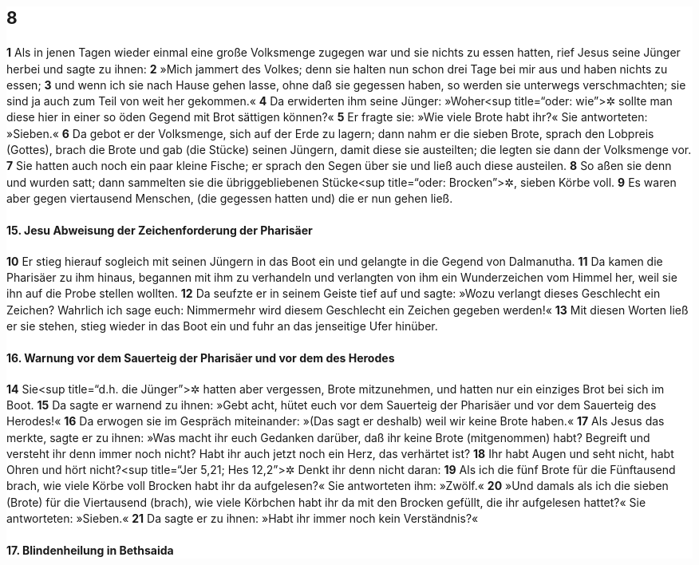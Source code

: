 ## 8
**1** Als in jenen Tagen wieder einmal eine große Volksmenge zugegen war und sie nichts zu essen hatten, rief Jesus seine Jünger herbei und sagte zu ihnen:
**2** »Mich jammert des Volkes; denn sie halten nun schon drei Tage bei mir aus und haben nichts zu essen;
**3** und wenn ich sie nach Hause gehen lasse, ohne daß sie gegessen haben, so werden sie unterwegs verschmachten; sie sind ja auch zum Teil von weit her gekommen.«
**4** Da erwiderten ihm seine Jünger: »Woher<sup title=“oder: wie”>&#x2732;</sup> sollte man diese hier in einer so öden Gegend mit Brot sättigen können?«
**5** Er fragte sie: »Wie viele Brote habt ihr?« Sie antworteten: »Sieben.«
**6** Da gebot er der Volksmenge, sich auf der Erde zu lagern; dann nahm er die sieben Brote, sprach den Lobpreis (Gottes), brach die Brote und gab (die Stücke) seinen Jüngern, damit diese sie austeilten; die legten sie dann der Volksmenge vor.
**7** Sie hatten auch noch ein paar kleine Fische; er sprach den Segen über sie und ließ auch diese austeilen.
**8** So aßen sie denn und wurden satt; dann sammelten sie die übriggebliebenen Stücke<sup title=“oder: Brocken”>&#x2732;</sup>, sieben Körbe voll.
**9** Es waren aber gegen viertausend Menschen, (die gegessen hatten und) die er nun gehen ließ.

#### 15. Jesu Abweisung der Zeichenforderung der Pharisäer

**10** Er stieg hierauf sogleich mit seinen Jüngern in das Boot ein und gelangte in die Gegend von Dalmanutha.
**11** Da kamen die Pharisäer zu ihm hinaus, begannen mit ihm zu verhandeln und verlangten von ihm ein Wunderzeichen vom Himmel her, weil sie ihn auf die Probe stellen wollten.
**12** Da seufzte er in seinem Geiste tief auf und sagte: »Wozu verlangt dieses Geschlecht ein Zeichen? Wahrlich ich sage euch: Nimmermehr wird diesem Geschlecht ein Zeichen gegeben werden!«
**13** Mit diesen Worten ließ er sie stehen, stieg wieder in das Boot ein und fuhr an das jenseitige Ufer hinüber.

#### 16. Warnung vor dem Sauerteig der Pharisäer und vor dem des Herodes

**14** Sie<sup title=“d.h. die Jünger”>&#x2732;</sup> hatten aber vergessen, Brote mitzunehmen, und hatten nur ein einziges Brot bei sich im Boot.
**15** Da sagte er warnend zu ihnen: »Gebt acht, hütet euch vor dem Sauerteig der Pharisäer und vor dem Sauerteig des Herodes!«
**16** Da erwogen sie im Gespräch miteinander: »(Das sagt er deshalb) weil wir keine Brote haben.«
**17** Als Jesus das merkte, sagte er zu ihnen: »Was macht ihr euch Gedanken darüber, daß ihr keine Brote (mitgenommen) habt? Begreift und versteht ihr denn immer noch nicht? Habt ihr auch jetzt noch ein Herz, das verhärtet ist?
**18** Ihr habt Augen und seht nicht, habt Ohren und hört nicht?<sup title=“Jer 5,21; Hes 12,2”>&#x2732;</sup> Denkt ihr denn nicht daran:
**19** Als ich die fünf Brote für die Fünftausend brach, wie viele Körbe voll Brocken habt ihr da aufgelesen?« Sie antworteten ihm: »Zwölf.«
**20** »Und damals als ich die sieben (Brote) für die Viertausend (brach), wie viele Körbchen habt ihr da mit den Brocken gefüllt, die ihr aufgelesen hattet?« Sie antworteten: »Sieben.«
**21** Da sagte er zu ihnen: »Habt ihr immer noch kein Verständnis?«

#### 17. Blindenheilung in Bethsaida
